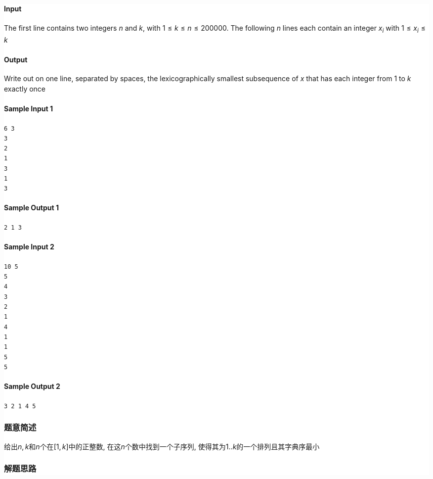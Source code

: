#### Input

The first line contains two integers $n$ and $k$, with $1≤k≤n≤200000$. The following $n$ lines each contain an integer $x_i$ with $1≤x_i≤k$

#### Output

Write out on one line, separated by spaces, the lexicographically smallest subsequence of $x$ that has each integer from $1$ to $k$ exactly once

#### Sample Input 1

```input1
6 3
3
2
1
3
1
3
```

#### Sample Output 1

```output1
2 1 3
```

#### Sample Input 2

```input2
10 5
5
4
3
2
1
4
1
1
5
5
```

#### Sample Output 2

```output2
3 2 1 4 5
```

### 题意简述

给出$n,k$和$n$个在$[1,k]$中的正整数, 在这$n$个数中找到一个子序列, 使得其为$1..k$的一个排列且其字典序最小

### 解题思路


[^1]: From <https://open.kattis.com/problem-sources/ICPC%20North%20America%20Regional%20Contests%202019-11-09>